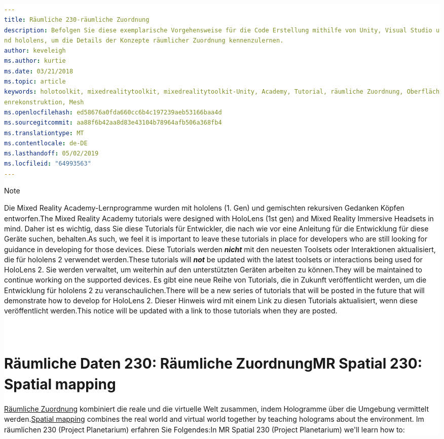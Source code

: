 ```yaml
---
title: Räumliche 230-räumliche Zuordnung
description: Befolgen Sie diese exemplarische Vorgehensweise für die Code Erstellung mithilfe von Unity, Visual Studio und hololens, um die Details der Konzepte räumlicher Zuordnung kennenzulernen.
author: keveleigh
ms.author: kurtie
ms.date: 03/21/2018
ms.topic: article
keywords: holotoolkit, mixedrealitytoolkit, mixedrealitytoolkit-Unity, Academy, Tutorial, räumliche Zuordnung, Oberflächenrekonstruktion, Mesh
ms.openlocfilehash: ed58676a0fda660cc6b4c197239aeb53166baa4d
ms.sourcegitcommit: aa88f6b42aa8d83e43104b78964afb506a368fb4
ms.translationtype: MT
ms.contentlocale: de-DE
ms.lasthandoff: 05/02/2019
ms.locfileid: "64993563"
---
```

>[!NOTE]
><span data-ttu-id="f5c61-104">Die Mixed Reality Academy-Lernprogramme wurden mit hololens (1. Gen) und gemischten rekursiven Gedanken Köpfen entworfen.</span><span class="sxs-lookup"><span data-stu-id="f5c61-104">The Mixed Reality Academy tutorials were designed with HoloLens (1st gen) and Mixed Reality Immersive Headsets in mind.</span></span>  <span data-ttu-id="f5c61-105">Daher ist es wichtig, dass Sie diese Tutorials für Entwickler, die nach wie vor eine Anleitung für die Entwicklung für diese Geräte suchen, behalten.</span><span class="sxs-lookup"><span data-stu-id="f5c61-105">As such, we feel it is important to leave these tutorials in place for developers who are still looking for guidance in developing for those devices.</span></span>  <span data-ttu-id="f5c61-106">Diese Tutorials werden **_nicht_** mit den neuesten Toolsets oder Interaktionen aktualisiert, die für hololens 2 verwendet werden.</span><span class="sxs-lookup"><span data-stu-id="f5c61-106">These tutorials will **_not_** be updated with the latest toolsets or interactions being used for HoloLens 2.</span></span>  <span data-ttu-id="f5c61-107">Sie werden verwaltet, um weiterhin auf den unterstützten Geräten arbeiten zu können.</span><span class="sxs-lookup"><span data-stu-id="f5c61-107">They will be maintained to continue working on the supported devices.</span></span> <span data-ttu-id="f5c61-108">Es gibt eine neue Reihe von Tutorials, die in Zukunft veröffentlicht werden, um die Entwicklung für hololens 2 zu veranschaulichen.</span><span class="sxs-lookup"><span data-stu-id="f5c61-108">There will be a new series of tutorials that will be posted in the future that will demonstrate how to develop for HoloLens 2.</span></span>  <span data-ttu-id="f5c61-109">Dieser Hinweis wird mit einem Link zu diesen Tutorials aktualisiert, wenn diese veröffentlicht werden.</span><span class="sxs-lookup"><span data-stu-id="f5c61-109">This notice will be updated with a link to those tutorials when they are posted.</span></span>

<br>

# <a name="mr-spatial-230-spatial-mapping"></a><span data-ttu-id="f5c61-110">Räumliche Daten 230: Räumliche Zuordnung</span><span class="sxs-lookup"><span data-stu-id="f5c61-110">MR Spatial 230: Spatial mapping</span></span>

<span data-ttu-id="f5c61-111">[Räumliche Zuordnung](spatial-mapping.md) kombiniert die reale und die virtuelle Welt zusammen, indem Hologramme über die Umgebung vermittelt werden.</span><span class="sxs-lookup"><span data-stu-id="f5c61-111">[Spatial mapping](spatial-mapping.md) combines the real world and virtual world together by teaching holograms about the environment.</span></span> <span data-ttu-id="f5c61-112">Im räumlichen 230 (Project Planetarium) erfahren Sie Folgendes:</span><span class="sxs-lookup"><span data-stu-id="f5c61-112">In MR Spatial 230 (Project Planetarium) we'll learn how to:</span></span>
